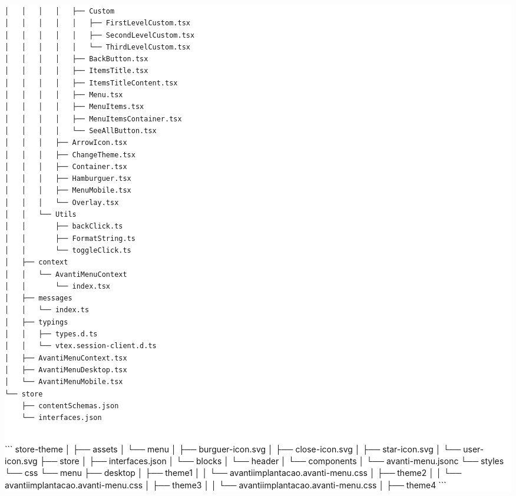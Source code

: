 ```
│   │   │   │   ├── Custom
│   │   │   │   │   ├── FirstLevelCustom.tsx
│   │   │   │   │   ├── SecondLevelCustom.tsx
│   │   │   │   │   └── ThirdLevelCustom.tsx
│   │   │   │   ├── BackButton.tsx
│   │   │   │   ├── ItemsTitle.tsx
│   │   │   │   ├── ItemsTitleContent.tsx
│   │   │   │   ├── Menu.tsx
│   │   │   │   ├── MenuItems.tsx
│   │   │   │   ├── MenuItemsContainer.tsx
│   │   │   │   └── SeeAllButton.tsx
│   │   │   ├── ArrowIcon.tsx
│   │   │   ├── ChangeTheme.tsx
│   │   │   ├── Container.tsx
│   │   │   ├── Hamburguer.tsx
│   │   │   ├── MenuMobile.tsx
│   │   │   └── Overlay.tsx
│   │   └── Utils
│   │       ├── backClick.ts
│   │       ├── FormatString.ts
│   │       └── toggleClick.ts
│   ├── context
│   │   └── AvantiMenuContext
│   │       └── index.tsx
│   ├── messages
│   │   └── index.ts
│   ├── typings
│   │   ├── types.d.ts
│   │   └── vtex.session-client.d.ts
│   ├── AvantiMenuContext.tsx
│   ├── AvantiMenuDesktop.tsx
│   └── AvantiMenuMobile.tsx
└── store
    ├── contentSchemas.json
    └── interfaces.json
```
<br />
```
store-theme
│
├── assets
│   └── menu
│       ├── burguer-icon.svg
│       ├── close-icon.svg
│       ├── star-icon.svg
│       └── user-icon.svg              
├── store
│   ├── interfaces.json
│   └── blocks
│       └── header
│           └── components
│               └── avanti-menu.jsonc
└── styles
    └── css
        └── menu
            ├── desktop
            │   ├── theme1
            │   │   └── avantiimplantacao.avanti-menu.css
            │   ├── theme2
            │   │   └── avantiimplantacao.avanti-menu.css
            │   ├── theme3
            │   │   └── avantiimplantacao.avanti-menu.css
            │   ├── theme4
```